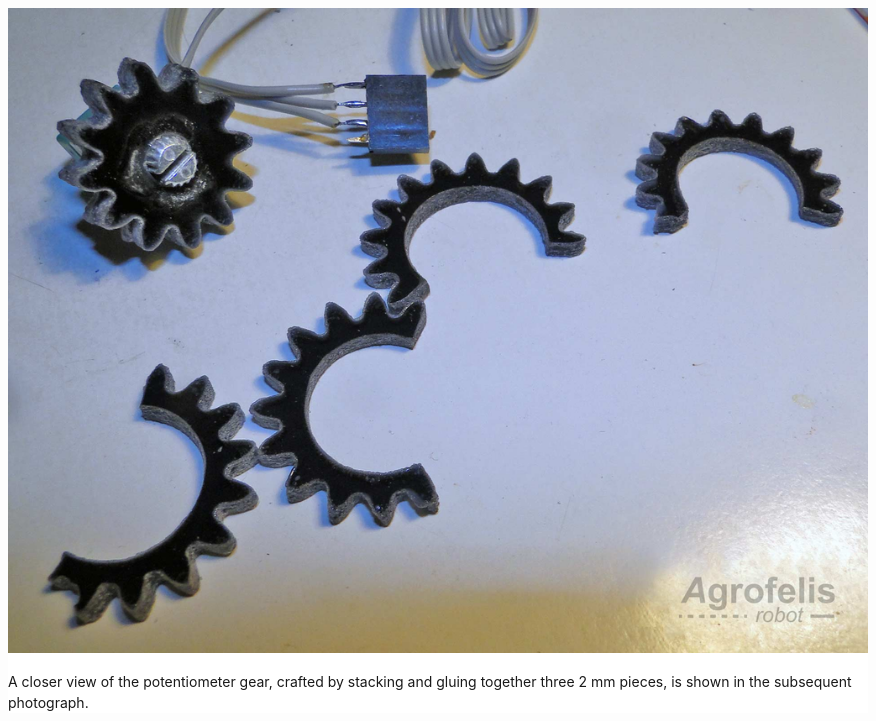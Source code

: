 ![Gears actual](_figures/vehicle-steering-15-Gears-DSC08042.jpg)

A closer view of the potentiometer gear, crafted by stacking and gluing together three 2 mm pieces, is shown in the subsequent photograph.
